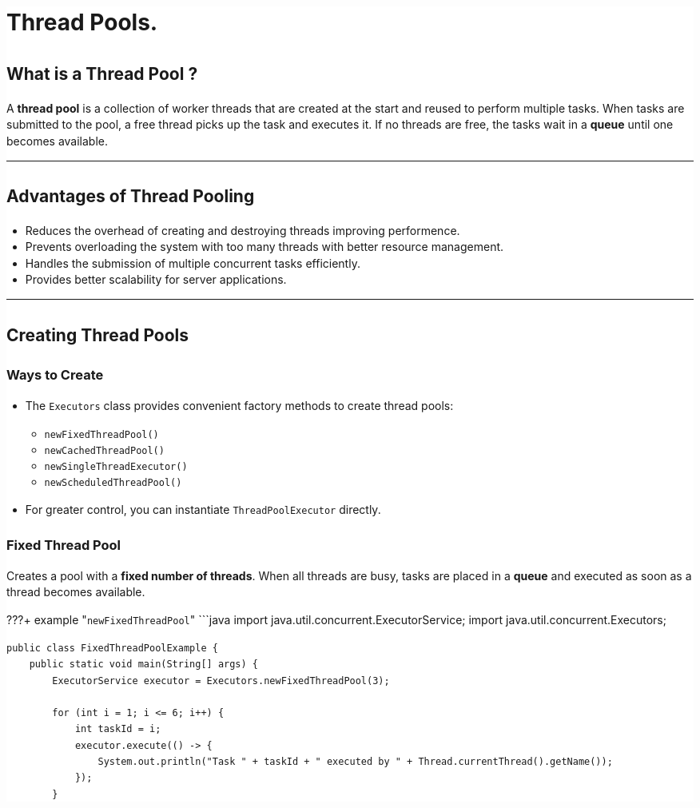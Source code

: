 # **Thread Pools**.

## **What is a Thread Pool ?**

A **thread pool** is a collection of worker threads that are created at the start and reused to perform multiple tasks. When tasks are submitted to the pool, a free thread picks up the task and executes it. If no threads are free, the tasks wait in a **queue** until one becomes available.

---

## **Advantages of Thread Pooling**
- Reduces the overhead of creating and destroying threads improving performence.
- Prevents overloading the system with too many threads with better resource management.
- Handles the submission of multiple concurrent tasks efficiently.
- Provides better scalability for server applications.

---

## **Creating Thread Pools**

### **Ways to Create**

- The `Executors` class provides convenient factory methods to create thread pools:

    - `newFixedThreadPool()`
    - `newCachedThreadPool()`
    - `newSingleThreadExecutor()`
    - `newScheduledThreadPool()`

- For greater control, you can instantiate `ThreadPoolExecutor` directly.

### **Fixed Thread Pool**

Creates a pool with a **fixed number of threads**. When all threads are busy, tasks are placed in a **queue** and executed as soon as a thread becomes available.

???+ example "`newFixedThreadPool`"
    ```java
    import java.util.concurrent.ExecutorService;
    import java.util.concurrent.Executors;

    public class FixedThreadPoolExample {
        public static void main(String[] args) {
            ExecutorService executor = Executors.newFixedThreadPool(3);

            for (int i = 1; i <= 6; i++) {
                int taskId = i;
                executor.execute(() -> {
                    System.out.println("Task " + taskId + " executed by " + Thread.currentThread().getName());
                });
            }
